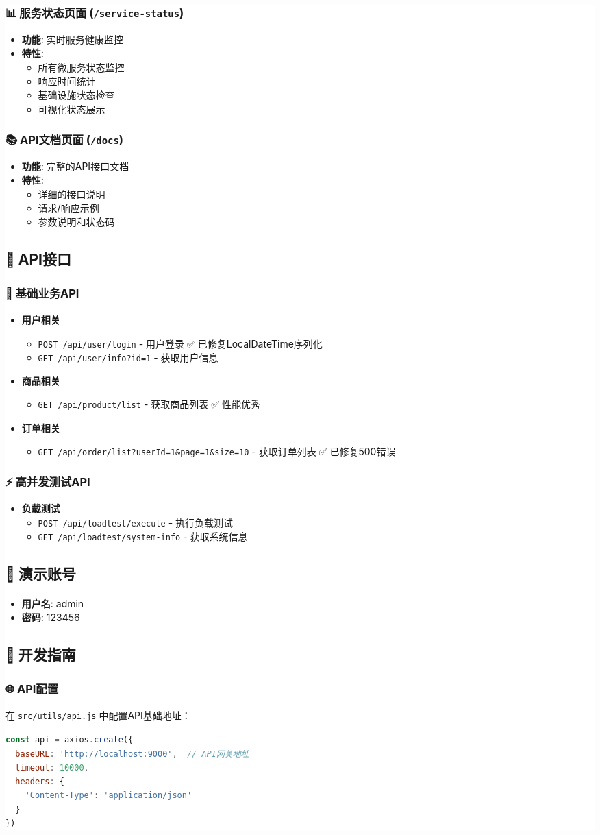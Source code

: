 ### 📊 服务状态页面 (`/service-status`)
- **功能**: 实时服务健康监控
- **特性**:
  - 所有微服务状态监控
  - 响应时间统计
  - 基础设施状态检查
  - 可视化状态展示

### 📚 API文档页面 (`/docs`)
- **功能**: 完整的API接口文档
- **特性**:
  - 详细的接口说明
  - 请求/响应示例
  - 参数说明和状态码

## 🔌 API接口

### 🧪 基础业务API
- **用户相关**
  - `POST /api/user/login` - 用户登录 ✅ 已修复LocalDateTime序列化
  - `GET /api/user/info?id=1` - 获取用户信息

- **商品相关**
  - `GET /api/product/list` - 获取商品列表 ✅ 性能优秀

- **订单相关**
  - `GET /api/order/list?userId=1&page=1&size=10` - 获取订单列表 ✅ 已修复500错误

### ⚡ 高并发测试API
- **负载测试**
  - `POST /api/loadtest/execute` - 执行负载测试
  - `GET /api/loadtest/system-info` - 获取系统信息

## 🔑 演示账号

- **用户名**: admin
- **密码**: 123456

## 🔧 开发指南

### 🌐 API配置

在 `src/utils/api.js` 中配置API基础地址：

```javascript
const api = axios.create({
  baseURL: 'http://localhost:9000',  // API网关地址
  timeout: 10000,
  headers: {
    'Content-Type': 'application/json'
  }
})
```

